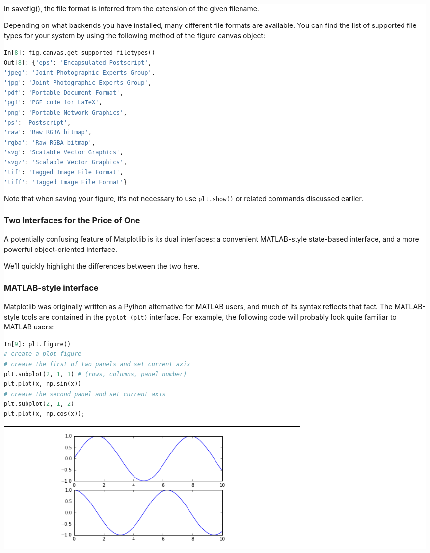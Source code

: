 In savefig(), the file format is inferred from the extension of the given filename.

Depending on what backends you have installed, many different file formats are available. You can find the list of supported file types for your system by using the following method of the figure canvas object:

```python
In[8]: fig.canvas.get_supported_filetypes()
Out[8]: {'eps': 'Encapsulated Postscript',
'jpeg': 'Joint Photographic Experts Group',
'jpg': 'Joint Photographic Experts Group',
'pdf': 'Portable Document Format',
'pgf': 'PGF code for LaTeX',
'png': 'Portable Network Graphics',
'ps': 'Postscript',
'raw': 'Raw RGBA bitmap',
'rgba': 'Raw RGBA bitmap',
'svg': 'Scalable Vector Graphics',
'svgz': 'Scalable Vector Graphics',
'tif': 'Tagged Image File Format',
'tiff': 'Tagged Image File Format'}
```

Note that when saving your figure, it’s not necessary to use `plt.show()` or related commands discussed earlier.

### Two Interfaces for the Price of One

A potentially confusing feature of Matplotlib is its dual interfaces: a convenient MATLAB-style state-based interface, and a more powerful object-oriented interface.

We’ll quickly highlight the differences between the two here.

### MATLAB-style interface

Matplotlib was originally written as a Python alternative for MATLAB users, and much of its syntax reflects that fact. The MATLAB-style tools are contained in the `pyplot (plt)` interface. For example, the following code will probably look quite familiar to MATLAB users:

```python
In[9]: plt.figure()
# create a plot figure
# create the first of two panels and set current axis
plt.subplot(2, 1, 1) # (rows, columns, panel number)
plt.plot(x, np.sin(x))
# create the second panel and set current axis
plt.subplot(2, 1, 2)
plt.plot(x, np.cos(x));
```

![alt text](../../../images/data_visualization/mathplotlib/image-2.png)
